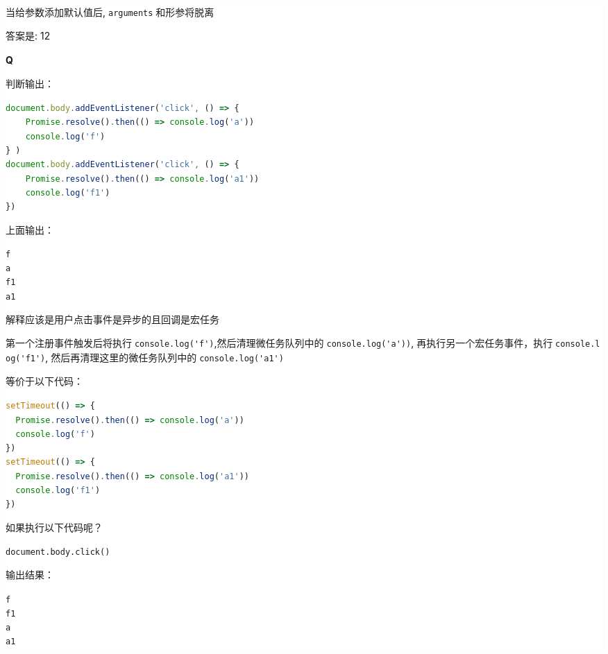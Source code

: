 当给参数添加默认值后, `arguments` 和形参将脱离

答案是: 12


**Q**

判断输出：

```js
document.body.addEventListener('click', () => {
    Promise.resolve().then(() => console.log('a'))
    console.log('f')
} )
document.body.addEventListener('click', () => {
    Promise.resolve().then(() => console.log('a1'))
    console.log('f1')
})
```

上面输出：

```
f
a
f1
a1
```

解释应该是用户点击事件是异步的且回调是宏任务

第一个注册事件触发后将执行 `console.log('f')`,然后清理微任务队列中的  `console.log('a'))`, 再执行另一个宏任务事件，执行 `console.log('f1')`, 然后再清理这里的微任务队列中的 `console.log('a1')`  

等价于以下代码：

```js
setTimeout(() => {
  Promise.resolve().then(() => console.log('a'))
  console.log('f')
})
setTimeout(() => {
  Promise.resolve().then(() => console.log('a1'))
  console.log('f1')
})
```

如果执行以下代码呢？

`document.body.click()`

输出结果：

```
f
f1
a
a1
```
